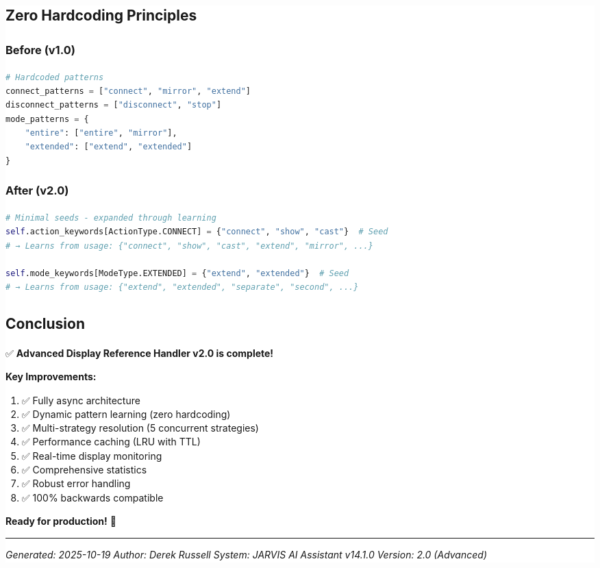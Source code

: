 ## Zero Hardcoding Principles

### Before (v1.0)
```python
# Hardcoded patterns
connect_patterns = ["connect", "mirror", "extend"]
disconnect_patterns = ["disconnect", "stop"]
mode_patterns = {
    "entire": ["entire", "mirror"],
    "extended": ["extend", "extended"]
}
```

### After (v2.0)
```python
# Minimal seeds - expanded through learning
self.action_keywords[ActionType.CONNECT] = {"connect", "show", "cast"}  # Seed
# → Learns from usage: {"connect", "show", "cast", "extend", "mirror", ...}

self.mode_keywords[ModeType.EXTENDED] = {"extend", "extended"}  # Seed
# → Learns from usage: {"extend", "extended", "separate", "second", ...}
```

## Conclusion

✅ **Advanced Display Reference Handler v2.0 is complete!**

**Key Improvements:**
1. ✅ Fully async architecture
2. ✅ Dynamic pattern learning (zero hardcoding)
3. ✅ Multi-strategy resolution (5 concurrent strategies)
4. ✅ Performance caching (LRU with TTL)
5. ✅ Real-time display monitoring
6. ✅ Comprehensive statistics
7. ✅ Robust error handling
8. ✅ 100% backwards compatible

**Ready for production!** 🚀

---

*Generated: 2025-10-19*
*Author: Derek Russell*
*System: JARVIS AI Assistant v14.1.0*
*Version: 2.0 (Advanced)*
